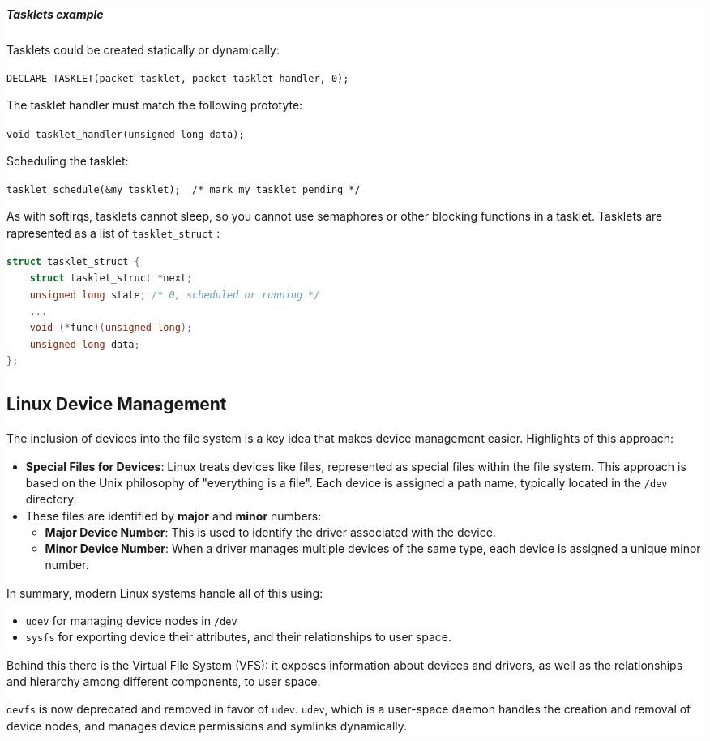 ##### Tasklets example

Tasklets could be created statically or dynamically:

`DECLARE_TASKLET(packet_tasklet, packet_tasklet_handler, 0);`

The tasklet handler must match the following prototyte:

``void tasklet_handler(unsigned long data);`` 

Scheduling the tasklet:

``tasklet_schedule(&my_tasklet);  /* mark my_tasklet pending */``

As with softirqs, tasklets cannot sleep, so you cannot use semaphores or other blocking functions in a tasklet. 
Tasklets are rapresented as a list of `tasklet_struct` :

```c
struct tasklet_struct {
	struct tasklet_struct *next;
	unsigned long state; /* 0, scheduled or running */
	...
	void (*func)(unsigned long);
	unsigned long data;
};
```

## Linux Device Management

The inclusion of devices into the file system is a key idea that makes device management easier. Highlights of this approach:

- **Special Files for Devices**: Linux treats devices like files, represented as special files within the file system. This approach is based on the Unix philosophy of "everything is a file". Each device is assigned a path name, typically located in the `/dev` directory. 
- These files are identified by **major** and **minor** numbers:
	- **Major Device Number**: This is used to identify the driver associated with the device. 
	- **Minor Device Number**: When a driver manages multiple devices of the same type, each device is assigned a unique minor number. 

In summary, modern Linux systems handle all of this using:

- `udev` for managing device nodes in `/dev` 
- `sysfs` for exporting device their attributes, and their relationships to user space. 

Behind this there is the Virtual File System (VFS): it exposes information about devices and drivers, as well as the relationships and hierarchy among different components, to user space.

`devfs` is now deprecated and removed in favor of `udev`.
`udev`, which is a user-space daemon handles the creation and removal of device nodes, and manages device permissions and symlinks dynamically.

